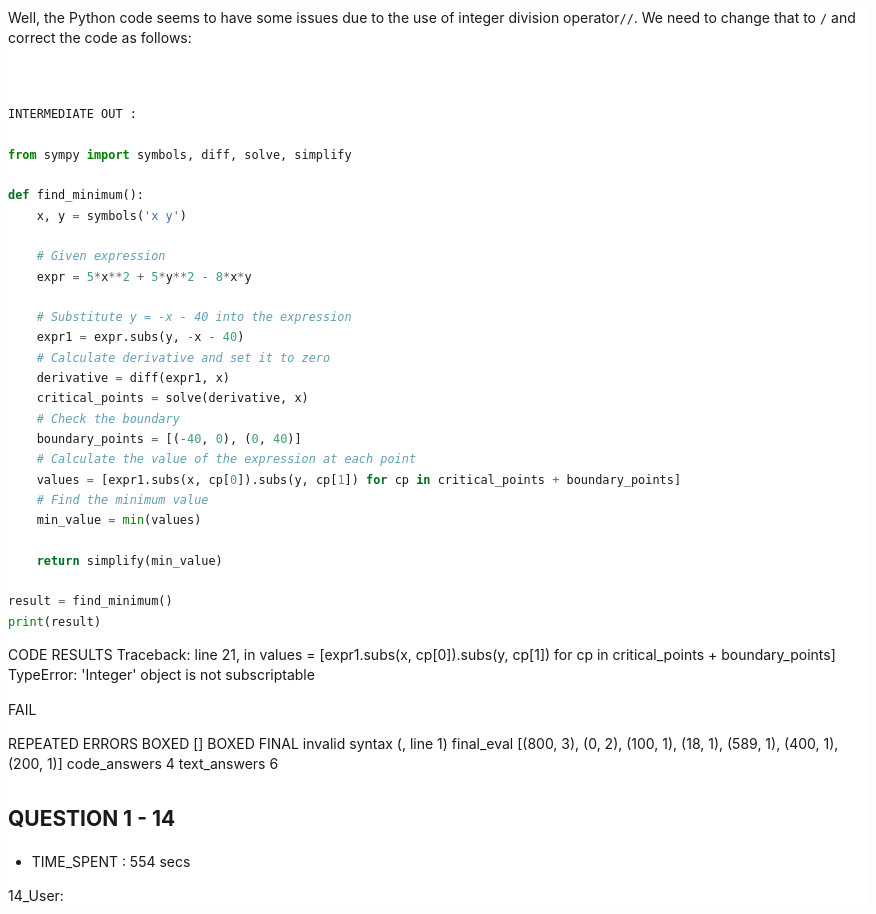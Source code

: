 Well, the Python code seems to have some issues due to the use of integer division operator`//`. We need to change that to `/` and correct the code as follows:

```python


INTERMEDIATE OUT :

from sympy import symbols, diff, solve, simplify

def find_minimum():
    x, y = symbols('x y')

    # Given expression
    expr = 5*x**2 + 5*y**2 - 8*x*y

    # Substitute y = -x - 40 into the expression
    expr1 = expr.subs(y, -x - 40)
    # Calculate derivative and set it to zero
    derivative = diff(expr1, x)
    critical_points = solve(derivative, x)
    # Check the boundary
    boundary_points = [(-40, 0), (0, 40)]
    # Calculate the value of the expression at each point
    values = [expr1.subs(x, cp[0]).subs(y, cp[1]) for cp in critical_points + boundary_points]
    # Find the minimum value
    min_value = min(values)

    return simplify(min_value)

result = find_minimum()
print(result)
```

CODE RESULTS Traceback: line 21, in <listcomp>
    values = [expr1.subs(x, cp[0]).subs(y, cp[1]) for cp in critical_points + boundary_points]
TypeError: 'Integer' object is not subscriptable

FAIL

REPEATED ERRORS
BOXED []
BOXED FINAL 
invalid syntax (<string>, line 1) final_eval
[(800, 3), (0, 2), (100, 1), (18, 1), (589, 1), (400, 1), (200, 1)]
code_answers 4 text_answers 6



## QUESTION 1 - 14 
- TIME_SPENT : 554 secs

14_User:
